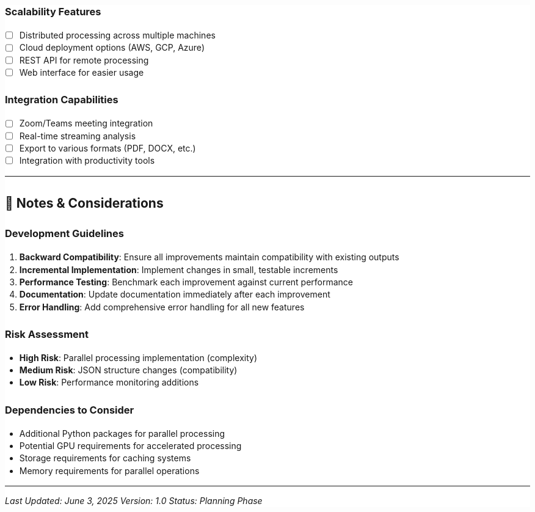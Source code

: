 ### **Scalability Features**
- [ ] Distributed processing across multiple machines
- [ ] Cloud deployment options (AWS, GCP, Azure)
- [ ] REST API for remote processing
- [ ] Web interface for easier usage

### **Integration Capabilities**
- [ ] Zoom/Teams meeting integration
- [ ] Real-time streaming analysis
- [ ] Export to various formats (PDF, DOCX, etc.)
- [ ] Integration with productivity tools

---

## 📝 **Notes & Considerations**

### **Development Guidelines**
1. **Backward Compatibility**: Ensure all improvements maintain compatibility with existing outputs
2. **Incremental Implementation**: Implement changes in small, testable increments
3. **Performance Testing**: Benchmark each improvement against current performance
4. **Documentation**: Update documentation immediately after each improvement
5. **Error Handling**: Add comprehensive error handling for all new features

### **Risk Assessment**
- **High Risk**: Parallel processing implementation (complexity)
- **Medium Risk**: JSON structure changes (compatibility)
- **Low Risk**: Performance monitoring additions

### **Dependencies to Consider**
- Additional Python packages for parallel processing
- Potential GPU requirements for accelerated processing
- Storage requirements for caching systems
- Memory requirements for parallel operations

---

*Last Updated: June 3, 2025*
*Version: 1.0*
*Status: Planning Phase*

